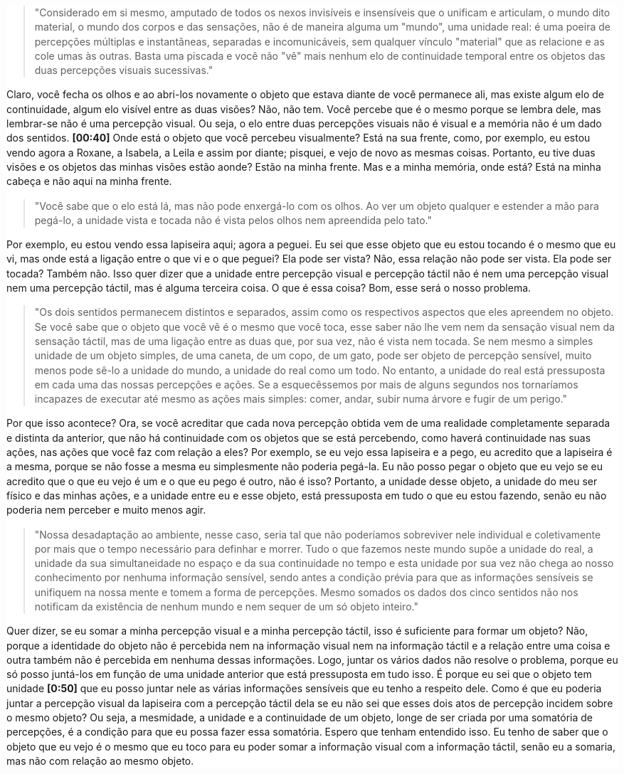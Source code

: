 > "Considerado em si mesmo, amputado de todos os nexos invisíveis e insensíveis que o unificam e articulam, o mundo dito material, o mundo dos corpos e das sensações, não é de maneira alguma um \"mundo\", uma unidade real: é uma poeira de percepções múltiplas e instantâneas, separadas e incomunicáveis, sem qualquer vínculo \"material\" que as relacione e as cole umas às outras. Basta uma piscada e você não \"vê\" mais nenhum elo de continuidade temporal entre os objetos das duas percepções visuais sucessivas."

Claro, você fecha os olhos e ao abri-los novamente o objeto que estava diante de você permanece ali, mas existe algum elo de continuidade, algum elo visível entre as duas visões? Não, não tem. Você percebe que é o mesmo porque se lembra dele, mas lembrar-se não é uma percepção visual. Ou seja, o elo entre duas percepções visuais não é visual e a memória não é um dado dos sentidos. **\[00:40\]** Onde está o objeto que você percebeu visualmente? Está na sua frente, como, por exemplo, eu estou vendo agora a Roxane, a Isabela, a Leila e assim por diante; pisquei, e vejo de novo as mesmas coisas. Portanto, eu tive duas visões e os objetos das minhas visões estão aonde? Estão na minha frente. Mas e a minha memória, onde está? Está na minha cabeça e não aqui na minha frente.

> "Você sabe que o elo está lá, mas não pode enxergá-lo com os olhos. Ao ver um objeto qualquer e estender a mão para pegá-lo, a unidade vista e tocada não é vista pelos olhos nem apreendida pelo tato."

Por exemplo, eu estou vendo essa lapiseira aqui; agora a peguei. Eu sei que esse objeto que eu estou tocando é o mesmo que eu vi, mas onde está a ligação entre o que vi e o que peguei? Ela pode ser vista? Não, essa relação não pode ser vista. Ela pode ser tocada? Também não. Isso quer dizer que a unidade entre percepção visual e percepção táctil não é nem uma percepção visual nem uma percepção táctil, mas é alguma terceira coisa. O que é essa coisa? Bom, esse será o nosso problema.

> "Os dois sentidos permanecem distintos e separados, assim como os respectivos aspectos que eles apreendem no objeto. Se você sabe que o objeto que você vê é o mesmo que você toca, esse saber não lhe vem nem da sensação visual nem da sensação táctil, mas de uma ligação entre as duas que, por sua vez, não é vista nem tocada. Se nem mesmo a simples unidade de um objeto simples, de uma caneta, de um copo, de um gato, pode ser objeto de percepção sensível, muito menos pode sê-lo a unidade do mundo, a unidade do real como um todo. No entanto, a unidade do real está pressuposta em cada uma das nossas percepções e ações. Se a esquecêssemos por mais de alguns segundos nos tornaríamos incapazes de executar até mesmo as ações mais simples: comer, andar, subir numa árvore e fugir de um perigo."

Por que isso acontece? Ora, se você acreditar que cada nova percepção obtida vem de uma realidade completamente separada e distinta da anterior, que não há continuidade com os objetos que se está percebendo, como haverá continuidade nas suas ações, nas ações que você faz com relação a eles? Por exemplo, se eu vejo essa lapiseira e a pego, eu acredito que a lapiseira é a mesma, porque se não fosse a mesma eu simplesmente não poderia pegá-la. Eu não posso pegar o objeto que eu vejo se eu acredito que o que eu vejo é um e o que eu pego é outro, não é isso? Portanto, a unidade desse objeto, a unidade do meu ser físico e das minhas ações, e a unidade entre eu e esse objeto, está pressuposta em tudo o que eu estou fazendo, senão eu não poderia nem perceber e muito menos agir.

> "Nossa desadaptação ao ambiente, nesse caso, seria tal que não poderíamos sobreviver nele individual e coletivamente por mais que o tempo necessário para definhar e morrer. Tudo o que fazemos neste mundo supõe a unidade do real, a unidade da sua simultaneidade no espaço e da sua continuidade no tempo e esta unidade por sua vez não chega ao nosso conhecimento por nenhuma informação sensível, sendo antes a condição prévia para que as informações sensíveis se unifiquem na nossa mente e tomem a forma de percepções. Mesmo somados os dados dos cinco sentidos não nos notificam da existência de nenhum mundo e nem sequer de um só objeto inteiro."

Quer dizer, se eu somar a minha percepção visual e a minha percepção táctil, isso é suficiente para formar um objeto? Não, porque a identidade do objeto não é percebida nem na informação visual nem na informação táctil e a relação entre uma coisa e outra também não é percebida em nenhuma dessas informações. Logo, juntar os vários dados não resolve o problema, porque eu só posso juntá-los em função de uma unidade anterior que está pressuposta em tudo isso. É porque eu sei que o objeto tem unidade **\[0:50\]** que eu posso juntar nele as várias informações sensíveis que eu tenho a respeito dele. Como é que eu poderia juntar a percepção visual da lapiseira com a percepção táctil dela se eu não sei que esses dois atos de percepção incidem sobre o mesmo objeto? Ou seja, a mesmidade, a unidade e a continuidade de um objeto, longe de ser criada por uma somatória de percepções, é a condição para que eu possa fazer essa somatória. Espero que tenham entendido isso. Eu tenho de saber que o objeto que eu vejo é o mesmo que eu toco para eu poder somar a informação visual com a informação táctil, senão eu a somaria, mas não com relação ao mesmo objeto.
